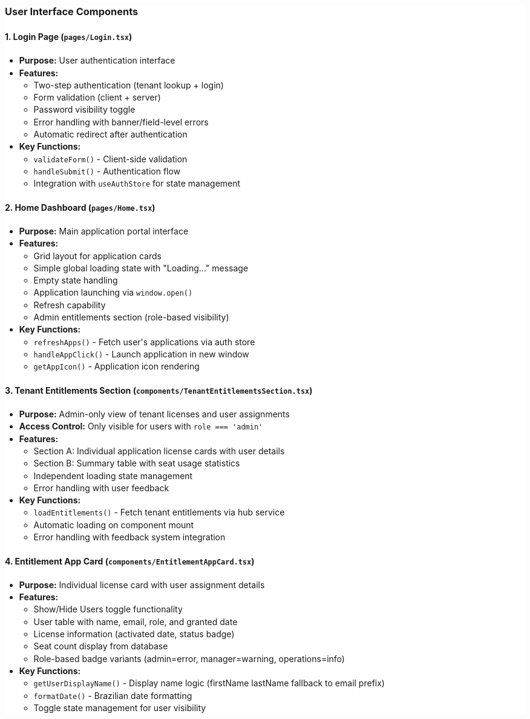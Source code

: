 ### User Interface Components

#### 1. Login Page (`pages/Login.tsx`)
- **Purpose:** User authentication interface
- **Features:**
  - Two-step authentication (tenant lookup + login)
  - Form validation (client + server)
  - Password visibility toggle
  - Error handling with banner/field-level errors
  - Automatic redirect after authentication
- **Key Functions:**
  - `validateForm()` - Client-side validation
  - `handleSubmit()` - Authentication flow
  - Integration with `useAuthStore` for state management

#### 2. Home Dashboard (`pages/Home.tsx`)
- **Purpose:** Main application portal interface
- **Features:**
  - Grid layout for application cards
  - Simple global loading state with "Loading..." message
  - Empty state handling
  - Application launching via `window.open()`
  - Refresh capability
  - Admin entitlements section (role-based visibility)
- **Key Functions:**
  - `refreshApps()` - Fetch user's applications via auth store
  - `handleAppClick()` - Launch application in new window
  - `getAppIcon()` - Application icon rendering

#### 3. Tenant Entitlements Section (`components/TenantEntitlementsSection.tsx`)
- **Purpose:** Admin-only view of tenant licenses and user assignments
- **Access Control:** Only visible for users with `role === 'admin'`
- **Features:**
  - Section A: Individual application license cards with user details
  - Section B: Summary table with seat usage statistics
  - Independent loading state management
  - Error handling with user feedback
- **Key Functions:**
  - `loadEntitlements()` - Fetch tenant entitlements via hub service
  - Automatic loading on component mount
  - Error handling with feedback system integration

#### 4. Entitlement App Card (`components/EntitlementAppCard.tsx`)
- **Purpose:** Individual license card with user assignment details
- **Features:**
  - Show/Hide Users toggle functionality
  - User table with name, email, role, and granted date
  - License information (activated date, status badge)
  - Seat count display from database
  - Role-based badge variants (admin=error, manager=warning, operations=info)
- **Key Functions:**
  - `getUserDisplayName()` - Display name logic (firstName lastName fallback to email prefix)
  - `formatDate()` - Brazilian date formatting
  - Toggle state management for user visibility
